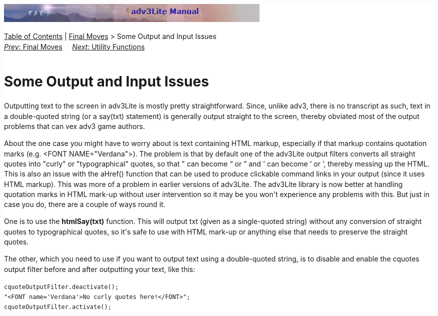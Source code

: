 <div class="topbar">

<img src="topbar.jpg" data-border="0" />

</div>

<div class="nav">

<a href="toc.htm" class="nav">Table of Contents</a> \|
<a href="final.htm" class="nav">Final Moves</a> \> Some Output and Input
Issues  
<span class="navnp"><a href="final.htm" class="nav"><em>Prev:</em> Final Moves</a>
   
<a href="utility.htm" class="nav"><em>Next:</em> Utility Functions</a>
    </span>

</div>

<div class="main">

# Some Output and Input Issues

Outputting text to the screen in adv3Lite is mostly pretty
straightforward. Since, unlike adv3, there is no transcript as such,
text in a double-quoted string (or a say(txt) statement) is generally
output straight to the screen, thereby obviated most of the output
problems that can vex adv3 game authors.

About the one case you might have to worry about is text containing
<span id="markup-idx">HTML markup</span>, especially if that markup
contains quotation marks (e.g. \<FONT NAME="Verdana"\>). The problem is
that by default one of the adv3Lite output filters converts all straight
quotes into "curly" or "typographical" quotes, so that " can become “ or
” and ' can become ‘ or ’, thereby messing up the HTML. This is also an
issue with the aHref() function that can be used to produce clickable
command links in your output (since it uses HTML markup). This was more
of a problem in earlier versions of adv3Lite. The adv3Lite library is
now better at handling quotation marks in HTML mark-up without user
intervention so it may be you won't experience any problems with this.
But just in case you do, there are a couple of ways round it.

One is to use the **htmlSay(txt)** function. This will output txt (given
as a single-quoted string) without any conversion of straight quotes to
typographical quotes, so it's safe to use with HTML mark-up or anything
else that needs to preserve the straight quotes.

The other, which you need to use if you want to output text using a
double-quoted string, is to disable and enable the cquotes output filter
before and after outputting your text, like this:

<div class="code">

    cquoteOutputFilter.deactivate();
    "<FONT name='Verdana'>No curly quotes here!</FONT>";
    cquoteOutputFilter.activate();
